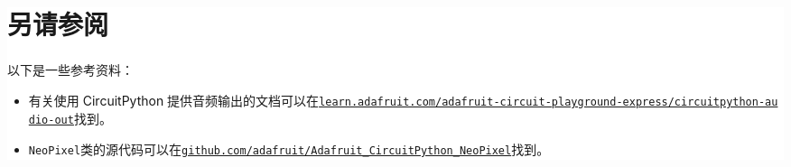 # 另请参阅

以下是一些参考资料：

+   有关使用 CircuitPython 提供音频输出的文档可以在[`learn.adafruit.com/adafruit-circuit-playground-express/circuitpython-audio-out`](https://learn.adafruit.com/adafruit-circuit-playground-express/circuitpython-audio-out)找到。

+   `NeoPixel`类的源代码可以在[`github.com/adafruit/Adafruit_CircuitPython_NeoPixel`](https://github.com/adafruit/Adafruit_CircuitPython_NeoPixel)找到。
